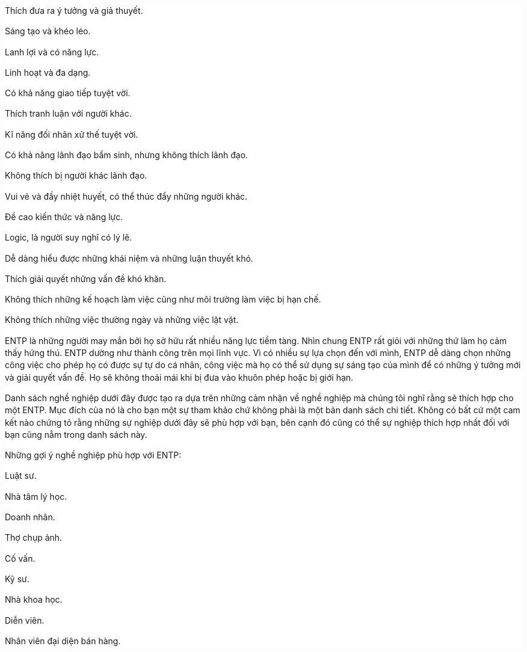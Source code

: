 Thích đưa ra ý tưởng và giả thuyết.

Sáng tạo và khéo léo.

Lanh lợi và có năng lực.

Linh hoạt và đa dạng.

Có khả năng giao tiếp tuyệt vời.

Thích tranh luận với người khác.

Kĩ năng đối nhân xử thế tuyệt vời.

Có khả năng lãnh đạo bẩm sinh, nhưng không thích lãnh đạo.

Không thích bị người khác lãnh đạo.

Vui vẻ và đầy nhiệt huyết, có thể thúc đẩy những người khác.

Đề cao kiến thức và năng lực.

Logic, là người suy nghĩ có lý lẽ.

Dễ dàng hiểu được những khái niệm và những luận thuyết khó.

Thích giải quyết những vấn đề khó khăn.

Không thích những kế hoạch làm việc cũng như môi trường làm việc bị hạn chế.

Không thích những việc thường ngày và những việc lặt vặt.

ENTP là những người may mắn bởi họ sở hữu rất nhiều năng lực tiềm tàng. Nhìn chung ENTP rất giỏi với những thứ làm họ cảm thấy hứng thú. ENTP dường như thành công trên mọi lĩnh vực. Vì có nhiều sự lựa chọn đến với mình, ENTP dễ dàng chọn những công việc cho phép họ có được sự tự do cá nhân, công việc mà họ có thể sử dụng sự sáng tạo của mình để có những ý tưởng mới và giải quyết vấn đề. Họ sẽ không thoải mái khi bị đưa vào khuôn phép hoặc bị giới hạn.

Danh sách nghề nghiệp dưới đây được tạo ra dựa trên những cảm nhận về nghề nghiệp mà chúng tôi nghĩ rằng sẽ thích hợp cho một ENTP. Mục đích của nó là cho bạn một sự tham khảo chứ không phải là một bản danh sách chi tiết. Không có bất cứ một cam kết nào chứng tỏ rằng những sự nghiệp dưới đây sẽ phù hợp với bạn, bên cạnh đó cũng có thể sự nghiệp thích hợp nhất đối với bạn cũng nằm trong danh sách này.

Những gợi ý nghề nghiệp phù hợp với ENTP:

Luật sư.

Nhà tâm lý học.

Doanh nhân.

Thợ chụp ảnh.

Cố vấn.

Kỹ sư.

Nhà khoa học.

Diễn viên.

Nhân viên đại diện bán hàng.
